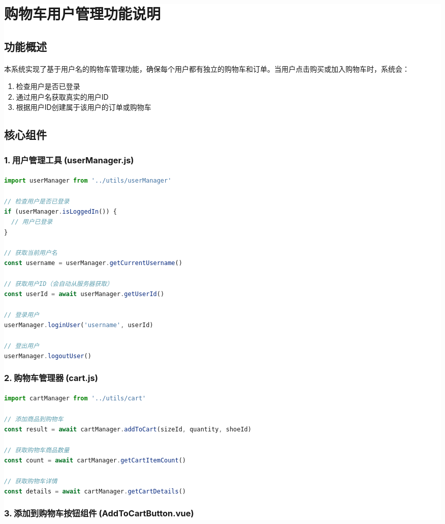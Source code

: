 # 购物车用户管理功能说明

## 功能概述

本系统实现了基于用户名的购物车管理功能，确保每个用户都有独立的购物车和订单。当用户点击购买或加入购物车时，系统会：

1. 检查用户是否已登录
2. 通过用户名获取真实的用户ID
3. 根据用户ID创建属于该用户的订单或购物车

## 核心组件

### 1. 用户管理工具 (userManager.js)

```javascript
import userManager from '../utils/userManager'

// 检查用户是否已登录
if (userManager.isLoggedIn()) {
  // 用户已登录
}

// 获取当前用户名
const username = userManager.getCurrentUsername()

// 获取用户ID（会自动从服务器获取）
const userId = await userManager.getUserId()

// 登录用户
userManager.loginUser('username', userId)

// 登出用户
userManager.logoutUser()
```

### 2. 购物车管理器 (cart.js)

```javascript
import cartManager from '../utils/cart'

// 添加商品到购物车
const result = await cartManager.addToCart(sizeId, quantity, shoeId)

// 获取购物车商品数量
const count = await cartManager.getCartItemCount()

// 获取购物车详情
const details = await cartManager.getCartDetails()
```

### 3. 添加到购物车按钮组件 (AddToCartButton.vue)
